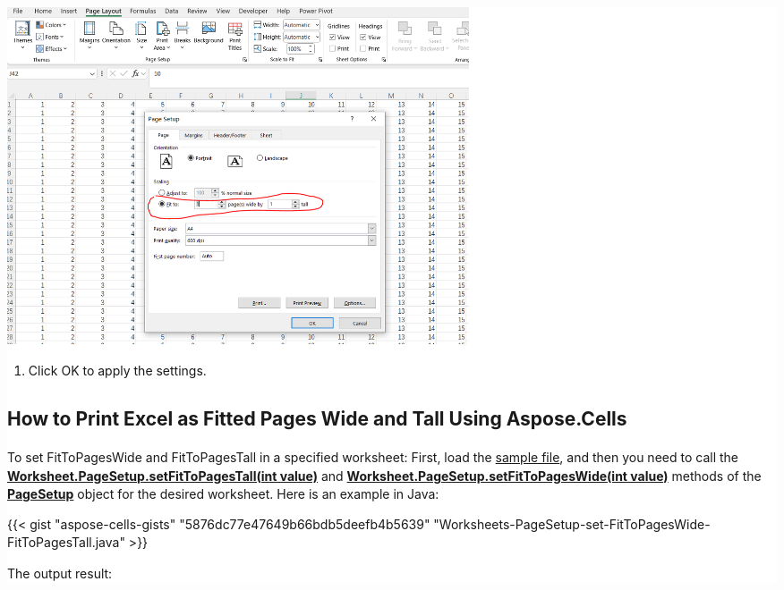 <img src="2.png" width=60% />

1. Click OK to apply the settings.


## **How to Print Excel as Fitted Pages Wide and Tall Using Aspose.Cells**

To set FitToPagesWide and FitToPagesTall in a specified worksheet: First, load the [sample file](input.xlsx), and then you need to call the [**Worksheet.PageSetup.setFitToPagesTall(int value)**](https://reference.aspose.com/cells/java/com.aspose.cells/pagesetup/#setFitToPagesTall-int-) and [**Worksheet.PageSetup.setFitToPagesWide(int value)**](https://reference.aspose.com/cells/java/com.aspose.cells/pagesetup/#setFitToPagesWide-int-) methods of the [**PageSetup**](https://reference.aspose.com/cells/java/com.aspose.cells/pagesetup/) object for the desired worksheet. Here is an example in Java:

{{< gist "aspose-cells-gists" "5876dc77e47649b66bdb5deefb4b5639" "Worksheets-PageSetup-set-FitToPagesWide-FitToPagesTall.java" >}}

The output result:
<br>
